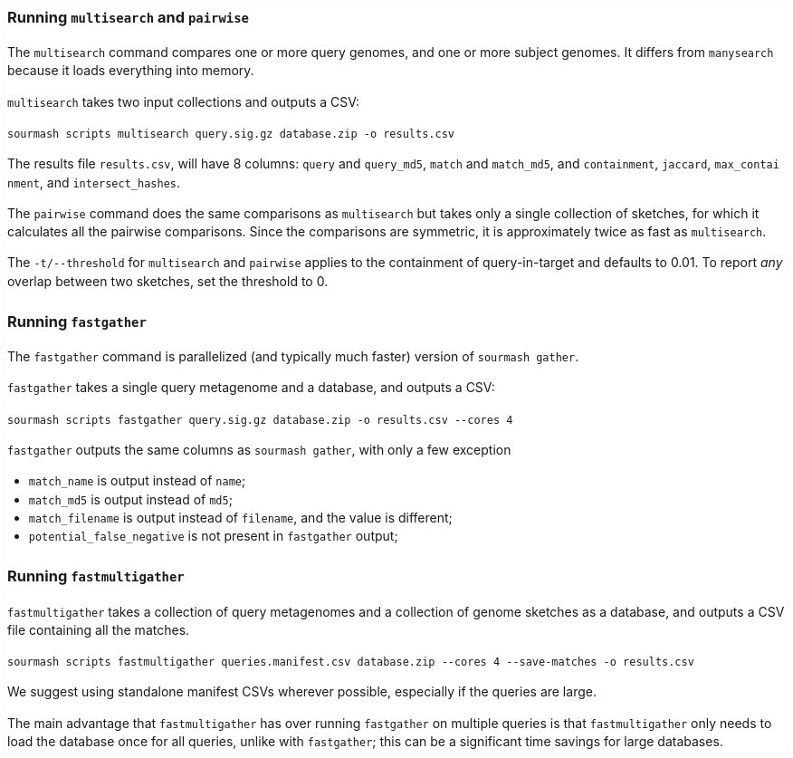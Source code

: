 ### Running `multisearch` and `pairwise`

The `multisearch` command compares one or more query genomes, and one or more subject genomes. It differs from `manysearch` because it loads everything into memory.

`multisearch` takes two input collections and outputs a CSV:
```
sourmash scripts multisearch query.sig.gz database.zip -o results.csv
```

The results file `results.csv`, will have 8 columns: `query` and
`query_md5`, `match` and `match_md5`, and `containment`, `jaccard`,
`max_containment`, and `intersect_hashes`.

The `pairwise` command does the same comparisons as `multisearch` but
takes only a single collection of sketches, for which it calculates
all the pairwise comparisons. Since the comparisons are symmetric, it
is approximately twice as fast as `multisearch`.

The `-t/--threshold` for `multisearch` and `pairwise` applies to the
containment of query-in-target and defaults to 0.01.  To report _any_
overlap between two sketches, set the threshold to 0.

### Running `fastgather`

The `fastgather` command is parallelized (and typically much faster)
version of `sourmash gather`.

`fastgather` takes a single query metagenome and a database, and outputs a CSV:
```
sourmash scripts fastgather query.sig.gz database.zip -o results.csv --cores 4
```

`fastgather` outputs the same columns as `sourmash gather`, with only a few exception
* `match_name` is output instead of `name`;
* `match_md5` is output instead of `md5`;
* `match_filename` is output instead of `filename`, and the value is different;
* `potential_false_negative` is not present in `fastgather` output;

### Running `fastmultigather`

`fastmultigather` takes a collection of query metagenomes and a collection of genome sketches as a database, and outputs a CSV file containing all the matches.
```
sourmash scripts fastmultigather queries.manifest.csv database.zip --cores 4 --save-matches -o results.csv
```

We suggest using standalone manifest CSVs wherever possible, especially if
the queries are large.

The main advantage that `fastmultigather` has over running
`fastgather` on multiple queries is that `fastmultigather` only needs
to load the database once for all queries, unlike with `fastgather`;
this can be a significant time savings for large databases.

